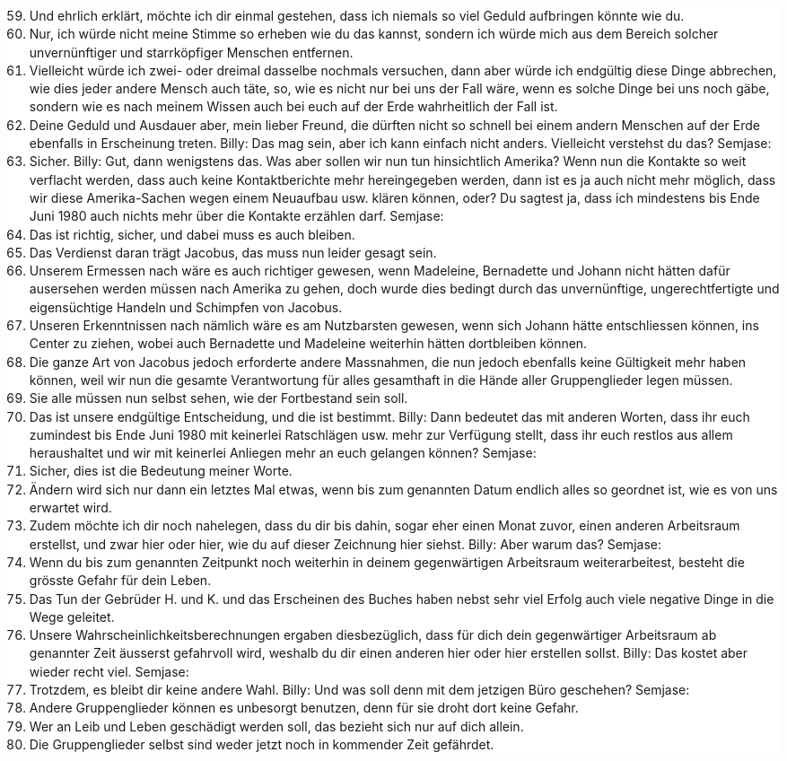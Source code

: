 59. Und ehrlich erklärt, möchte ich dir einmal gestehen, dass ich niemals so viel Geduld aufbringen könnte wie du.
60. Nur, ich würde nicht meine Stimme so erheben wie du das kannst, sondern ich würde mich aus dem Bereich solcher unvernünftiger und starrköpfiger Menschen entfernen.
61. Vielleicht würde ich zwei- oder dreimal dasselbe nochmals versuchen, dann aber würde ich endgültig diese Dinge abbrechen, wie dies jeder andere Mensch auch täte, so, wie es nicht nur bei uns der Fall wäre, wenn es solche Dinge bei uns noch gäbe, sondern wie es nach meinem Wissen auch bei euch auf der Erde wahrheitlich der Fall ist.
62. Deine Geduld und Ausdauer aber, mein lieber Freund, die dürften nicht so schnell bei einem andern Menschen auf der Erde ebenfalls in Erscheinung treten.
Billy:
Das mag sein, aber ich kann einfach nicht anders. Vielleicht verstehst du das?
Semjase:
63. Sicher.
Billy:
Gut, dann wenigstens das. Was aber sollen wir nun tun hinsichtlich Amerika? Wenn nun die Kontakte so weit verflacht werden, dass auch keine Kontaktberichte mehr hereingegeben werden, dann ist es ja auch nicht mehr möglich, dass wir diese Amerika-Sachen wegen einem Neuaufbau usw. klären können, oder? Du sagtest ja, dass ich mindestens bis Ende Juni 1980 auch nichts mehr über die Kontakte erzählen darf.
Semjase:
64. Das ist richtig, sicher, und dabei muss es auch bleiben.
65. Das Verdienst daran trägt Jacobus, das muss nun leider gesagt sein.
66. Unserem Ermessen nach wäre es auch richtiger gewesen, wenn Madeleine, Bernadette und Johann nicht hätten dafür ausersehen werden müssen nach Amerika zu gehen, doch wurde dies bedingt durch das unvernünftige, ungerechtfertigte und eigensüchtige Handeln und Schimpfen von Jacobus.
67. Unseren Erkenntnissen nach nämlich wäre es am Nutzbarsten gewesen, wenn sich Johann hätte entschliessen können, ins Center zu ziehen, wobei auch Bernadette und Madeleine weiterhin hätten dortbleiben können.
68. Die ganze Art von Jacobus jedoch erforderte andere Massnahmen, die nun jedoch ebenfalls keine Gültigkeit mehr haben können, weil wir nun die gesamte Verantwortung für alles gesamthaft in die Hände aller Gruppenglieder legen müssen.
69. Sie alle müssen nun selbst sehen, wie der Fortbestand sein soll.
70. Das ist unsere endgültige Entscheidung, und die ist bestimmt.
Billy:
Dann bedeutet das mit anderen Worten, dass ihr euch zumindest bis Ende Juni 1980 mit keinerlei Ratschlägen usw. mehr zur Verfügung stellt, dass ihr euch restlos aus allem heraushaltet und wir mit keinerlei Anliegen mehr an euch gelangen können?
Semjase:
71. Sicher, dies ist die Bedeutung meiner Worte.
72. Ändern wird sich nur dann ein letztes Mal etwas, wenn bis zum genannten Datum endlich alles so geordnet ist, wie es von uns erwartet wird.
73. Zudem möchte ich dir noch nahelegen, dass du dir bis dahin, sogar eher einen Monat zuvor, einen anderen Arbeitsraum erstellst, und zwar hier oder hier, wie du auf dieser Zeichnung hier siehst.
Billy:
Aber warum das?
Semjase:
74. Wenn du bis zum genannten Zeitpunkt noch weiterhin in deinem gegenwärtigen Arbeitsraum weiterarbeitest, besteht die grösste Gefahr für dein Leben.
75. Das Tun der Gebrüder H. und K. und das Erscheinen des Buches haben nebst sehr viel Erfolg auch viele negative Dinge in die Wege geleitet.
76. Unsere Wahrscheinlichkeitsberechnungen ergaben diesbezüglich, dass für dich dein gegenwärtiger Arbeitsraum ab genannter Zeit äusserst gefahrvoll wird, weshalb du dir einen anderen hier oder hier erstellen sollst.
Billy:
Das kostet aber wieder recht viel.
Semjase:
77. Trotzdem, es bleibt dir keine andere Wahl.
Billy:
Und was soll denn mit dem jetzigen Büro geschehen?
Semjase:
78. Andere Gruppenglieder können es unbesorgt benutzen, denn für sie droht dort keine Gefahr.
79. Wer an Leib und Leben geschädigt werden soll, das bezieht sich nur auf dich allein.
80. Die Gruppenglieder selbst sind weder jetzt noch in kommender Zeit gefährdet.